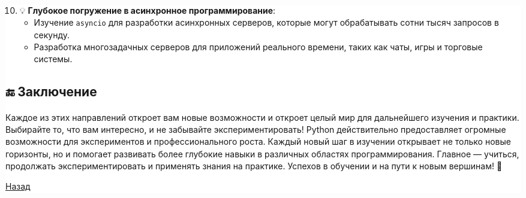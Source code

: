 10. 💡 **Глубокое погружение в асинхронное программирование**:
    - Изучение `asyncio` для разработки асинхронных серверов, которые могут обрабатывать сотни тысяч запросов в секунду.
    - Разработка многозадачных серверов для приложений реального времени, таких как чаты, игры и торговые системы.


## 🔚 Заключение

Каждое из этих направлений откроет вам новые возможности и откроет целый мир для дальнейшего изучения и практики. Выбирайте то, что вам интересно, и не забывайте экспериментировать!  Python действительно предоставляет огромные возможности для экспериментов и профессионального роста. Каждый новый шаг в изучении открывает не только новые горизонты, но и помогает развивать более глубокие навыки в различных областях программирования. Главное — учиться, продолжать экспериментировать и применять знания на практике. Успехов в обучении и на пути к новым вершинам! 🚀

[Назад](README.md)